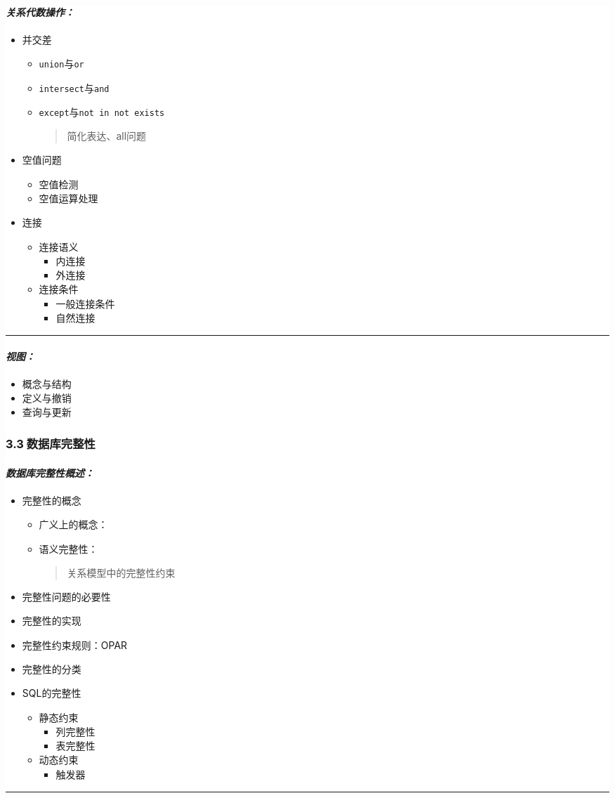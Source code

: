 
#### *关系代数操作：*

-   并交差

    -   `union`与`or`

    -   `intersect`与`and`

    -   `except`与`not in not exists`

        >   简化表达、all问题

-   空值问题

    -   空值检测
    -   空值运算处理

-   连接

    -   连接语义
        -   内连接
        -   外连接
    -   连接条件
        -   一般连接条件
        -   自然连接

---

#### *视图：*

-   概念与结构
-   定义与撤销
-   查询与更新

### 3.3 数据库完整性

#### *数据库完整性概述：*

-   完整性的概念

    -   广义上的概念：

    -   语义完整性：

        >   关系模型中的完整性约束

-   完整性问题的必要性

-   完整性的实现

-   完整性约束规则：OPAR

-   完整性的分类

-   SQL的完整性

    -   静态约束
        -   列完整性
        -   表完整性
    -   动态约束
        -   触发器

---